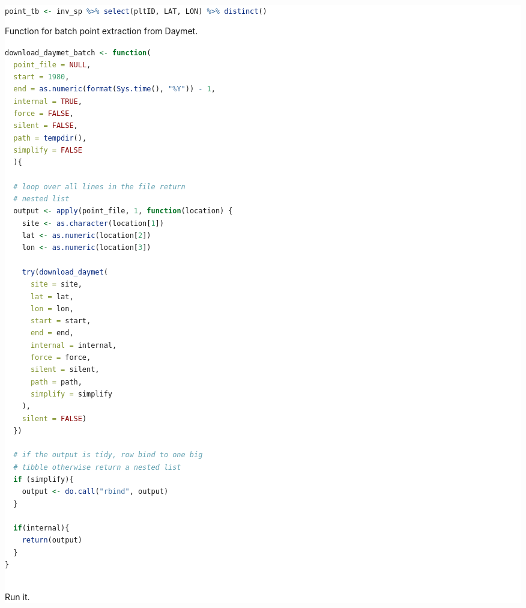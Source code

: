 ```r
point_tb <- inv_sp %>% select(pltID, LAT, LON) %>% distinct()
```


Function for batch point extraction from Daymet.

```r
download_daymet_batch <- function(
  point_file = NULL,
  start = 1980,
  end = as.numeric(format(Sys.time(), "%Y")) - 1,
  internal = TRUE,
  force = FALSE,
  silent = FALSE,
  path = tempdir(),
  simplify = FALSE
  ){

  # loop over all lines in the file return
  # nested list
  output <- apply(point_file, 1, function(location) {
    site <- as.character(location[1])
    lat <- as.numeric(location[2])
    lon <- as.numeric(location[3])
    
    try(download_daymet(
      site = site,
      lat = lat,
      lon = lon,
      start = start,
      end = end,
      internal = internal,
      force = force,
      silent = silent,
      path = path,
      simplify = simplify
    ),
    silent = FALSE)
  })
  
  # if the output is tidy, row bind to one big
  # tibble otherwise return a nested list
  if (simplify){
    output <- do.call("rbind", output)
  }
  
  if(internal){
    return(output)
  }
}
```
<br>
Run it.
